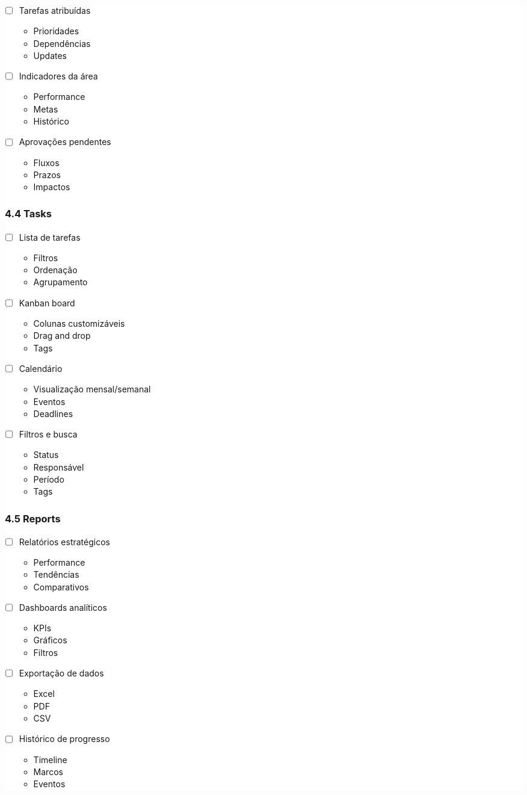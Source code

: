 - [ ] Tarefas atribuídas
  - Prioridades
  - Dependências
  - Updates

- [ ] Indicadores da área
  - Performance
  - Metas
  - Histórico

- [ ] Aprovações pendentes
  - Fluxos
  - Prazos
  - Impactos

### 4.4 Tasks
- [ ] Lista de tarefas
  - Filtros
  - Ordenação
  - Agrupamento

- [ ] Kanban board
  - Colunas customizáveis
  - Drag and drop
  - Tags

- [ ] Calendário
  - Visualização mensal/semanal
  - Eventos
  - Deadlines

- [ ] Filtros e busca
  - Status
  - Responsável
  - Período
  - Tags

### 4.5 Reports
- [ ] Relatórios estratégicos
  - Performance
  - Tendências
  - Comparativos

- [ ] Dashboards analíticos
  - KPIs
  - Gráficos
  - Filtros

- [ ] Exportação de dados
  - Excel
  - PDF
  - CSV

- [ ] Histórico de progresso
  - Timeline
  - Marcos
  - Eventos
